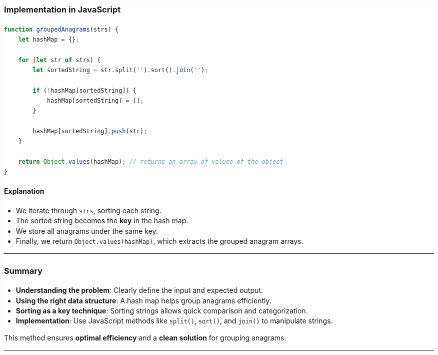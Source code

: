 
### Implementation in JavaScript

```js
function groupedAnagrams(strs) {
    let hashMap = {};
    
    for (let str of strs) {
        let sortedString = str.split('').sort().join('');
        
        if (!hashMap[sortedString]) {
            hashMap[sortedString] = [];
        }
        
        hashMap[sortedString].push(str);
    }
    
    return Object.values(hashMap); // returns an array of values of the object
}
```

#### Explanation
- We iterate through `strs`, sorting each string.
- The sorted string becomes the **key** in the hash map.
- We store all anagrams under the same key.
- Finally, we return `Object.values(hashMap)`, which extracts the grouped anagram arrays.

---

### Summary
- **Understanding the problem**: Clearly define the input and expected output.
- **Using the right data structure**: A hash map helps group anagrams efficiently.
- **Sorting as a key technique**: Sorting strings allows quick comparison and categorization.
- **Implementation**: Use JavaScript methods like `split()`, `sort()`, and `join()` to manipulate strings.

This method ensures **optimal efficiency** and a **clean solution** for grouping anagrams.

---
